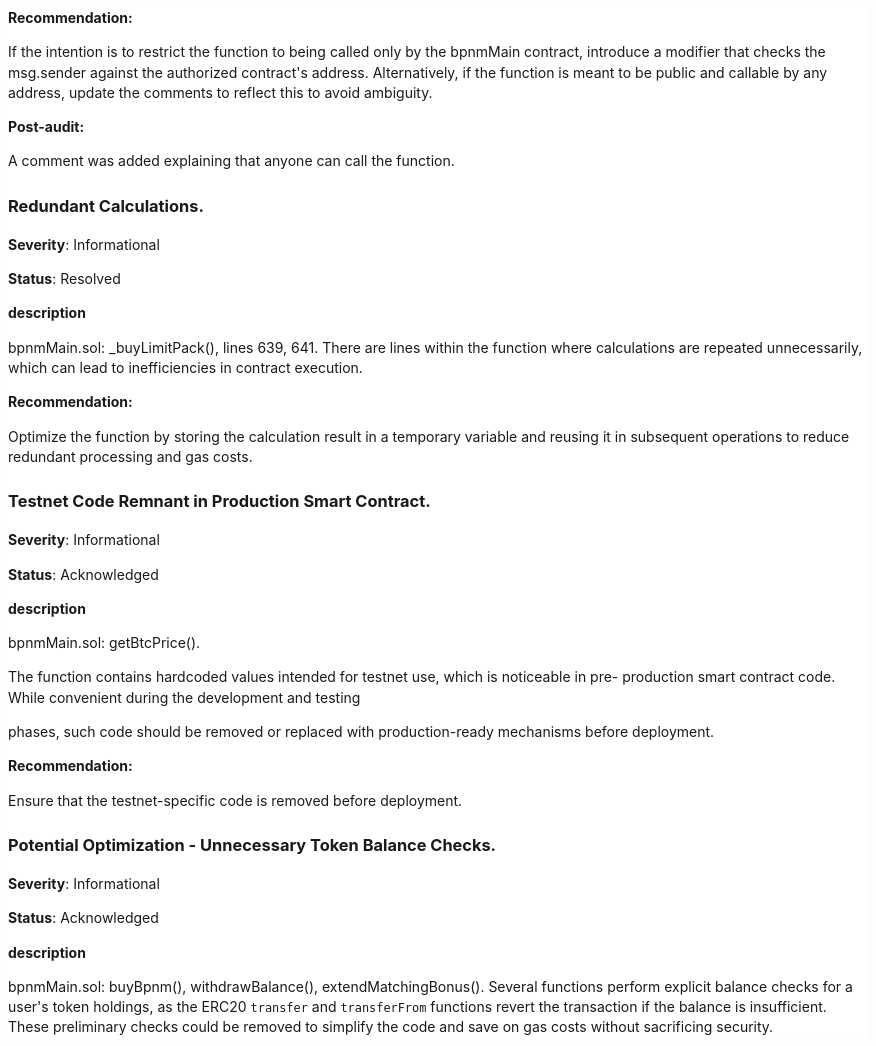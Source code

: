 **Recommendation:**

If the intention is to restrict the function to being called only by the bpnmMain contract,
introduce a modifier that checks the msg.sender against the authorized contract's address.
Alternatively, if the function is meant to be public and callable by any address, update the
comments to reflect this to avoid ambiguity.

**Post-audit:**

A comment was added explaining that anyone can call the function.

### Redundant Calculations.

**Severity**: Informational

**Status**: Resolved

**description**

bpnmMain.sol: _buyLimitPack(), lines 639, 641.
There are lines within the function where calculations are repeated unnecessarily, which can
lead to inefficiencies in contract execution.

**Recommendation:**

Optimize the function by storing the calculation result in a temporary variable and reusing it
in subsequent operations to reduce redundant processing and gas costs.

### Testnet Code Remnant in Production Smart Contract.

**Severity**: Informational

**Status**: Acknowledged

**description**


bpnmMain.sol: getBtcPrice().

The function contains hardcoded values intended for testnet use, which is noticeable in pre-
production smart contract code. While convenient during the development and testing

phases, such code should be removed or replaced with production-ready mechanisms
before deployment.

**Recommendation:**

Ensure that the testnet-specific code is removed before deployment.

### Potential Optimization - Unnecessary Token Balance Checks.

**Severity**: Informational

**Status**: Acknowledged

**description**


bpnmMain.sol: buyBpnm(), withdrawBalance(), extendMatchingBonus().
Several functions perform explicit balance checks for a user's token holdings, as the ERC20
`transfer` and `transferFrom` functions revert the transaction if the balance is insufficient.
These preliminary checks could be removed to simplify the code and save on gas costs
without sacrificing security.
